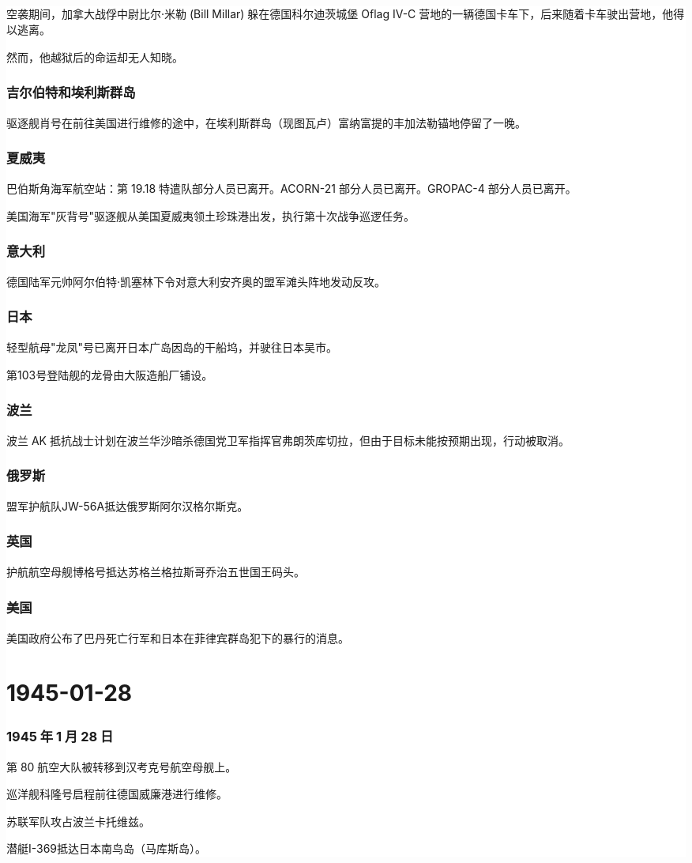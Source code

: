 空袭期间，加拿大战俘中尉比尔·米勒 (Bill Millar) 躲在德国科尔迪茨城堡
Oflag IV-C 营地的一辆德国卡车下，后来随着卡车驶出营地，他得以逃离。

然而，他越狱后的命运却无人知晓。

### 吉尔伯特和埃利斯群岛

驱逐舰肖号在前往美国进行维修的途中，在埃利斯群岛（现图瓦卢）富纳富提的丰加法勒锚地停留了一晚。

### 夏威夷

巴伯斯角海军航空站：第 19.18 特遣队部分人员已离开。ACORN-21
部分人员已离开。GROPAC-4 部分人员已离开。

美国海军"灰背号"驱逐舰从美国夏威夷领土珍珠港出发，执行第十次战争巡逻任务。

### 意大利

德国陆军元帅阿尔伯特·凯塞林下令对意大利安齐奥的盟军滩头阵地发动反攻。

### 日本

轻型航母"龙凤"号已离开日本广岛因岛的干船坞，并驶往日本吴市。

第103号登陆舰的龙骨由大阪造船厂铺设。

### 波兰

波兰 AK
抵抗战士计划在波兰华沙暗杀德国党卫军指挥官弗朗茨库切拉，但由于目标未能按预期出现，行动被取消。

### 俄罗斯

盟军护航队JW-56A抵达俄罗斯阿尔汉格尔斯克。

### 英国

护航航空母舰博格号抵达苏格兰格拉斯哥乔治五世国王码头。

### 美国

美国政府公布了巴丹死亡行军和日本在菲律宾群岛犯下的暴行的消息。

# 1945-01-28

### 1945 年 1 月 28 日

第 80 航空大队被转移到汉考克号航空母舰上。

巡洋舰科隆号启程前往德国威廉港进行维修。

苏联军队攻占波兰卡托维兹。

潜艇I-369抵达日本南鸟岛（马库斯岛）。
